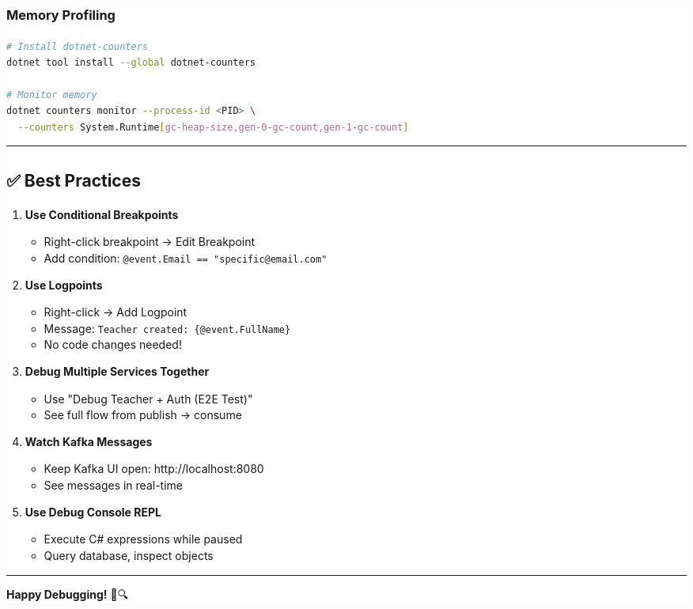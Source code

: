 ### Memory Profiling

```bash
# Install dotnet-counters
dotnet tool install --global dotnet-counters

# Monitor memory
dotnet counters monitor --process-id <PID> \
  --counters System.Runtime[gc-heap-size,gen-0-gc-count,gen-1-gc-count]
```

---

## ✅ Best Practices

1. **Use Conditional Breakpoints**
   - Right-click breakpoint → Edit Breakpoint
   - Add condition: `@event.Email == "specific@email.com"`

2. **Use Logpoints**
   - Right-click → Add Logpoint
   - Message: `Teacher created: {@event.FullName}`
   - No code changes needed!

3. **Debug Multiple Services Together**
   - Use "Debug Teacher + Auth (E2E Test)"
   - See full flow from publish → consume

4. **Watch Kafka Messages**
   - Keep Kafka UI open: http://localhost:8080
   - See messages in real-time

5. **Use Debug Console REPL**
   - Execute C# expressions while paused
   - Query database, inspect objects

---

**Happy Debugging!** 🐛🔍
